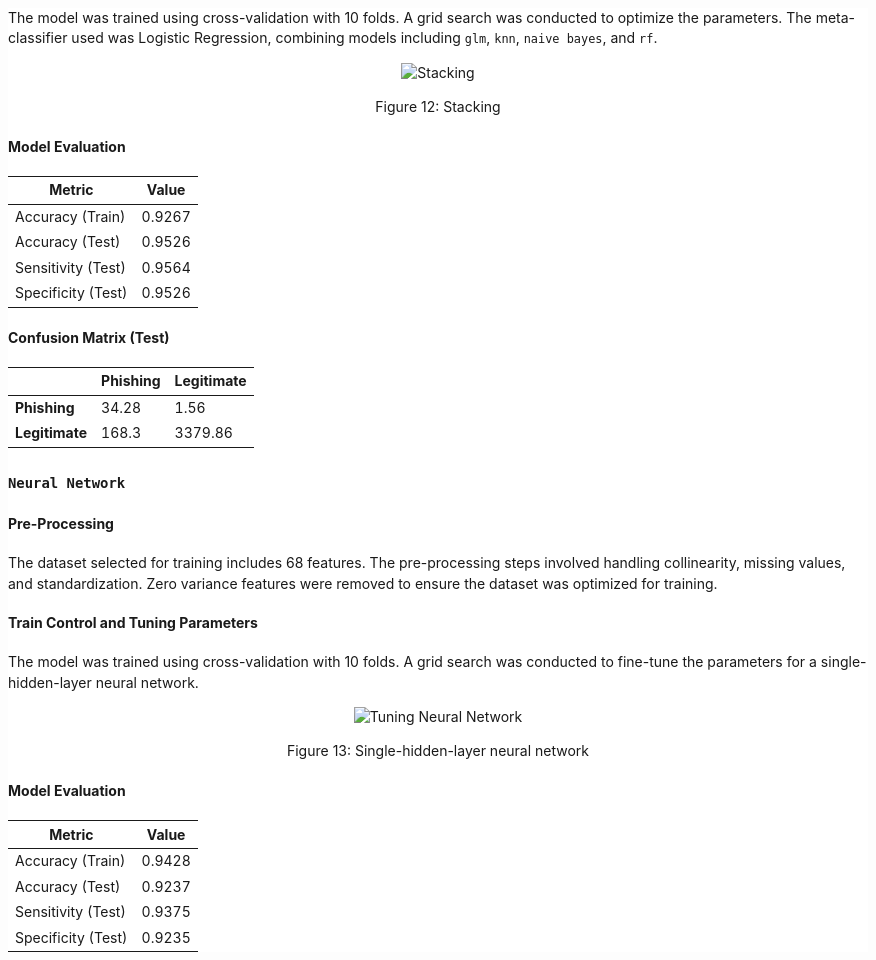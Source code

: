 The model was trained using cross-validation with 10 folds. A grid search was conducted to optimize the parameters. The meta-classifier used was Logistic Regression, combining models including `glm`, `knn`, `naive bayes`, and `rf`.
<div align="center">
   <img width="621" alt="Stacking" src="https://github.com/user-attachments/assets/d0c68373-63f0-46ee-8d88-9b9248764c8d">

  Figure 12: Stacking

</div>

#### Model Evaluation

| Metric               | Value   |
|----------------------|---------|
| Accuracy (Train)     | 0.9267  |
| Accuracy (Test)      | 0.9526  |
| Sensitivity (Test)   | 0.9564  |
| Specificity (Test)   | 0.9526  |

#### Confusion Matrix (Test)

|                 | Phishing | Legitimate |
|-----------------|----------|------------|
| **Phishing**    | 34.28    | 1.56       |
| **Legitimate**  | 168.3    | 3379.86    |


### `Neural Network`

#### Pre-Processing

The dataset selected for training includes 68 features. The pre-processing steps involved handling collinearity, missing values, and standardization. Zero variance features were removed to ensure the dataset was optimized for training.

#### Train Control and Tuning Parameters

The model was trained using cross-validation with 10 folds. A grid search was conducted to fine-tune the parameters for a single-hidden-layer neural network.

<div align="center">
   <img width="509" alt="Tuning Neural Network" src="https://github.com/user-attachments/assets/a8061af8-0ee8-41ff-8821-300aa047ca4f">

  Figure 13: Single-hidden-layer neural network

</div>

####  Model Evaluation

| Metric               | Value   |
|----------------------|---------|
| Accuracy (Train)     | 0.9428  |
| Accuracy (Test)      | 0.9237  |
| Sensitivity (Test)   | 0.9375  |
| Specificity (Test)   | 0.9235  |
